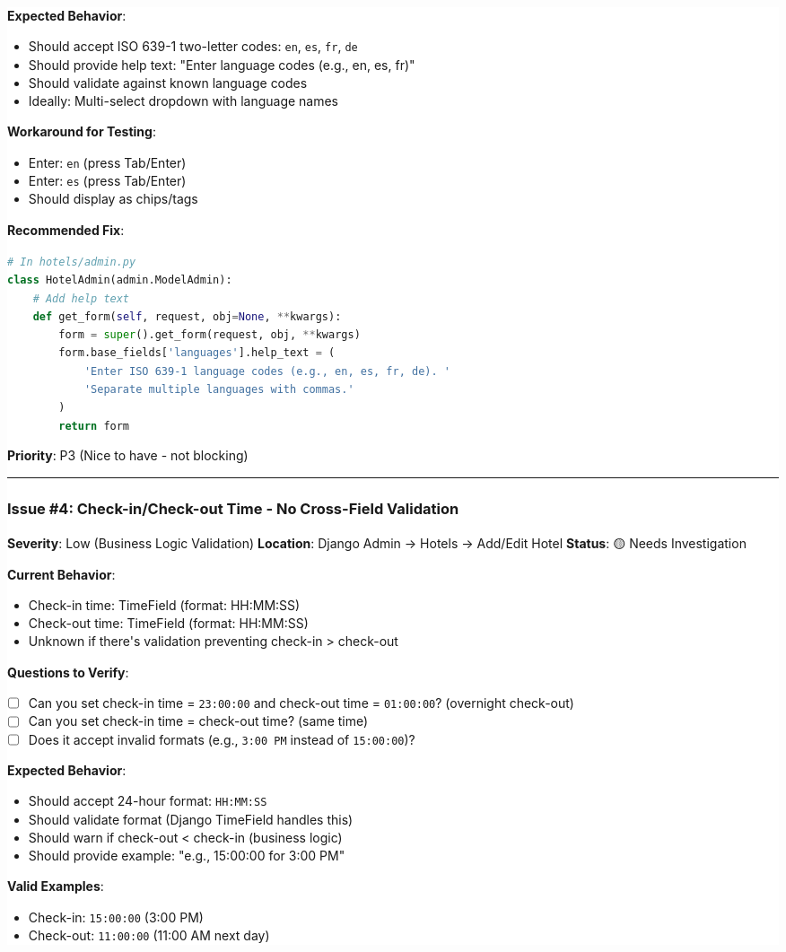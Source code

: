 **Expected Behavior**:
- Should accept ISO 639-1 two-letter codes: `en`, `es`, `fr`, `de`
- Should provide help text: "Enter language codes (e.g., en, es, fr)"
- Should validate against known language codes
- Ideally: Multi-select dropdown with language names

**Workaround for Testing**:
- Enter: `en` (press Tab/Enter)
- Enter: `es` (press Tab/Enter)
- Should display as chips/tags

**Recommended Fix**:
```python
# In hotels/admin.py
class HotelAdmin(admin.ModelAdmin):
    # Add help text
    def get_form(self, request, obj=None, **kwargs):
        form = super().get_form(request, obj, **kwargs)
        form.base_fields['languages'].help_text = (
            'Enter ISO 639-1 language codes (e.g., en, es, fr, de). '
            'Separate multiple languages with commas.'
        )
        return form
```

**Priority**: P3 (Nice to have - not blocking)

---

### Issue #4: Check-in/Check-out Time - No Cross-Field Validation

**Severity**: Low (Business Logic Validation)
**Location**: Django Admin → Hotels → Add/Edit Hotel
**Status**: 🟡 Needs Investigation

**Current Behavior**:
- Check-in time: TimeField (format: HH:MM:SS)
- Check-out time: TimeField (format: HH:MM:SS)
- Unknown if there's validation preventing check-in > check-out

**Questions to Verify**:
- [ ] Can you set check-in time = `23:00:00` and check-out time = `01:00:00`? (overnight check-out)
- [ ] Can you set check-in time = check-out time? (same time)
- [ ] Does it accept invalid formats (e.g., `3:00 PM` instead of `15:00:00`)?

**Expected Behavior**:
- Should accept 24-hour format: `HH:MM:SS`
- Should validate format (Django TimeField handles this)
- Should warn if check-out < check-in (business logic)
- Should provide example: "e.g., 15:00:00 for 3:00 PM"

**Valid Examples**:
- Check-in: `15:00:00` (3:00 PM)
- Check-out: `11:00:00` (11:00 AM next day)
